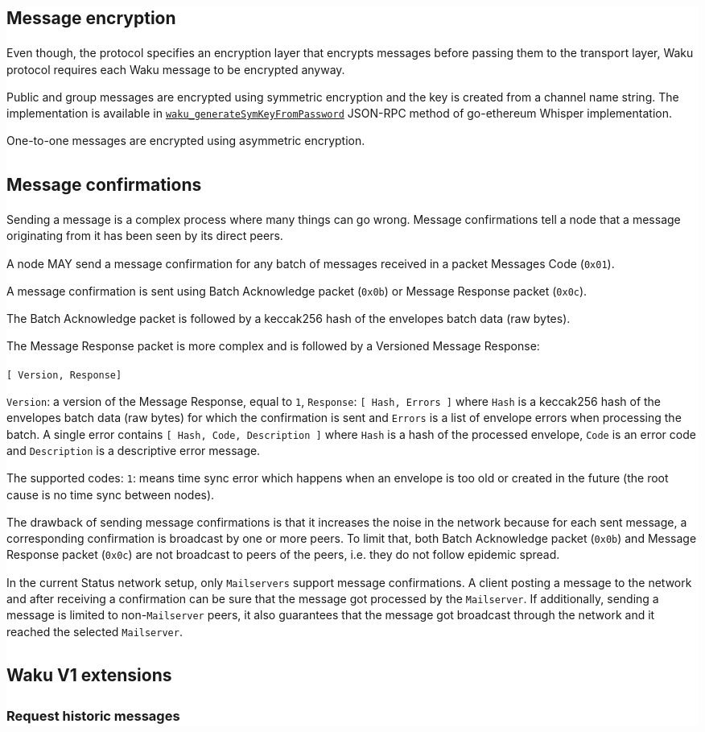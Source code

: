 ## Message encryption

Even though, the protocol specifies an encryption layer that encrypts messages before passing them to the transport layer, Waku protocol requires each Waku message to be encrypted anyway.

Public and group messages are encrypted using symmetric encryption and the key is created from a channel name string. The implementation is available in [`waku_generateSymKeyFromPassword`](https://github.com/status-im/status-go/tree/develop/_examples) JSON-RPC method of go-ethereum Whisper implementation.

One-to-one messages are encrypted using asymmetric encryption.

## Message confirmations

Sending a message is a complex process where many things can go wrong. Message confirmations tell a node that a message originating from it has been seen by its direct peers.

A node MAY send a message confirmation for any batch of messages received in a packet Messages Code (`0x01`).

A message confirmation is sent using Batch Acknowledge packet (`0x0b`) or Message Response packet (`0x0c`).

The Batch Acknowledge packet is followed by a keccak256 hash of the envelopes batch data (raw bytes).

The Message Response packet is more complex and is followed by a Versioned Message Response:
```
[ Version, Response]
```

`Version`: a version of the Message Response, equal to `1`,
`Response`: `[ Hash, Errors ]` where `Hash` is a keccak256 hash of the envelopes batch data (raw bytes) for which the confirmation is sent and `Errors` is a list of envelope errors when processing the batch. A single error contains `[ Hash, Code, Description ]` where `Hash` is a hash of the processed envelope, `Code` is an error code and `Description` is a descriptive error message.

The supported codes:
`1`: means time sync error which happens when an envelope is too old or created in the future (the root cause is no time sync between nodes).

The drawback of sending message confirmations is that it increases the noise in the network because for each sent message, a corresponding confirmation is broadcast by one or more peers. To limit that, both Batch Acknowledge packet (`0x0b`) and Message Response packet (`0x0c`) are not broadcast to peers of the peers, i.e. they do not follow epidemic spread.

In the current Status network setup, only `Mailservers` support message confirmations. A client posting a message to the network and after receiving a confirmation can be sure that the message got processed by the `Mailserver`. If additionally, sending a message is limited to non-`Mailserver` peers, it also guarantees that the message got broadcast through the network and it reached the selected `Mailserver`.

## Waku V1 extensions

### Request historic messages
